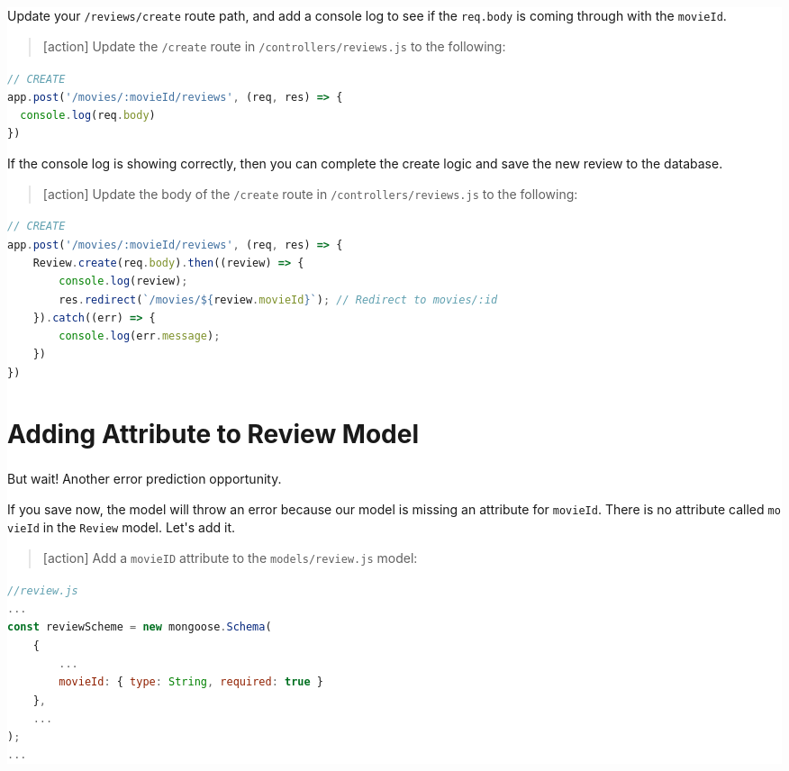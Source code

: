 Update your `/reviews/create` route path, and add a console log to see if the `req.body` is coming through with the `movieId`.

>[action]
> Update the `/create` route in `/controllers/reviews.js` to the following:
>
```js
// CREATE
app.post('/movies/:movieId/reviews', (req, res) => {
  console.log(req.body)
})
```

If the console log is showing correctly,  then you can complete the create logic and save the new review to the database.

>[action]
> Update the body of the `/create` route in `/controllers/reviews.js` to the following:
>
```js
// CREATE
app.post('/movies/:movieId/reviews', (req, res) => {
    Review.create(req.body).then((review) => {
        console.log(review);
        res.redirect(`/movies/${review.movieId}`); // Redirect to movies/:id
    }).catch((err) => {
        console.log(err.message);
    })
})
```

# Adding Attribute to Review Model

But wait! Another error prediction opportunity.

If you save now, the model will throw an error because our model is missing an attribute for `movieId`. There is no attribute called `movieId` in the `Review` model. Let's add it.

>[action]
> Add a `movieID` attribute to the `models/review.js` model:
>
```js
//review.js
...
const reviewScheme = new mongoose.Schema(
    {
        ...
        movieId: { type: String, required: true }
    },
    ...
);
...
```

